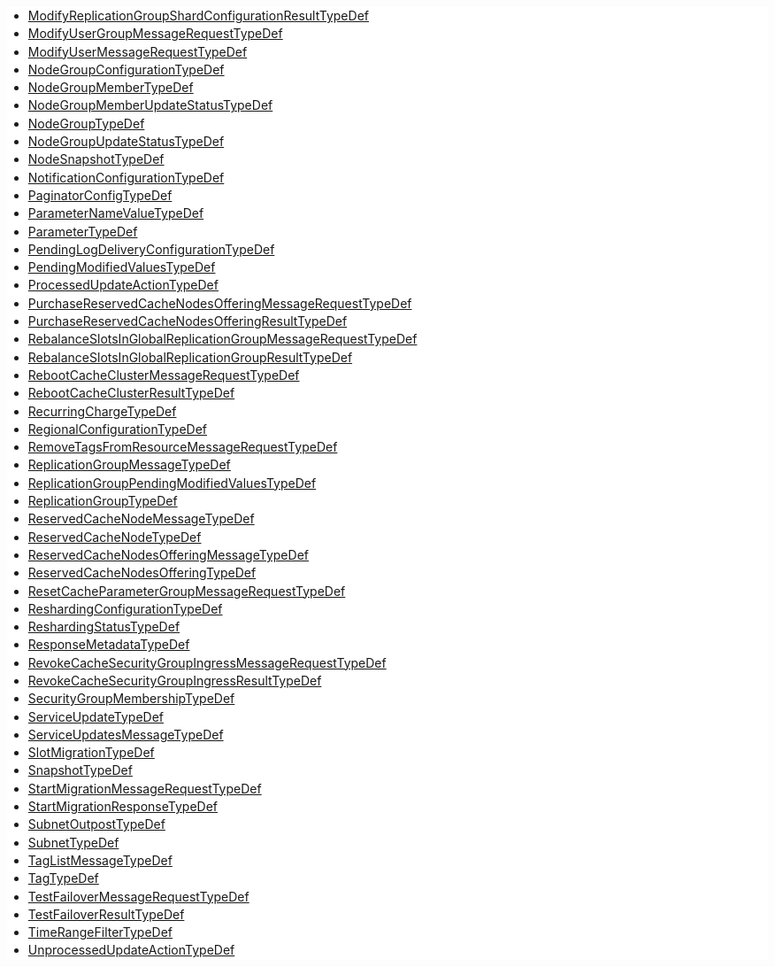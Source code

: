 - [ModifyReplicationGroupShardConfigurationResultTypeDef](./type_defs.md#modifyreplicationgroupshardconfigurationresulttypedef)
- [ModifyUserGroupMessageRequestTypeDef](./type_defs.md#modifyusergroupmessagerequesttypedef)
- [ModifyUserMessageRequestTypeDef](./type_defs.md#modifyusermessagerequesttypedef)
- [NodeGroupConfigurationTypeDef](./type_defs.md#nodegroupconfigurationtypedef)
- [NodeGroupMemberTypeDef](./type_defs.md#nodegroupmembertypedef)
- [NodeGroupMemberUpdateStatusTypeDef](./type_defs.md#nodegroupmemberupdatestatustypedef)
- [NodeGroupTypeDef](./type_defs.md#nodegrouptypedef)
- [NodeGroupUpdateStatusTypeDef](./type_defs.md#nodegroupupdatestatustypedef)
- [NodeSnapshotTypeDef](./type_defs.md#nodesnapshottypedef)
- [NotificationConfigurationTypeDef](./type_defs.md#notificationconfigurationtypedef)
- [PaginatorConfigTypeDef](./type_defs.md#paginatorconfigtypedef)
- [ParameterNameValueTypeDef](./type_defs.md#parameternamevaluetypedef)
- [ParameterTypeDef](./type_defs.md#parametertypedef)
- [PendingLogDeliveryConfigurationTypeDef](./type_defs.md#pendinglogdeliveryconfigurationtypedef)
- [PendingModifiedValuesTypeDef](./type_defs.md#pendingmodifiedvaluestypedef)
- [ProcessedUpdateActionTypeDef](./type_defs.md#processedupdateactiontypedef)
- [PurchaseReservedCacheNodesOfferingMessageRequestTypeDef](./type_defs.md#purchasereservedcachenodesofferingmessagerequesttypedef)
- [PurchaseReservedCacheNodesOfferingResultTypeDef](./type_defs.md#purchasereservedcachenodesofferingresulttypedef)
- [RebalanceSlotsInGlobalReplicationGroupMessageRequestTypeDef](./type_defs.md#rebalanceslotsinglobalreplicationgroupmessagerequesttypedef)
- [RebalanceSlotsInGlobalReplicationGroupResultTypeDef](./type_defs.md#rebalanceslotsinglobalreplicationgroupresulttypedef)
- [RebootCacheClusterMessageRequestTypeDef](./type_defs.md#rebootcacheclustermessagerequesttypedef)
- [RebootCacheClusterResultTypeDef](./type_defs.md#rebootcacheclusterresulttypedef)
- [RecurringChargeTypeDef](./type_defs.md#recurringchargetypedef)
- [RegionalConfigurationTypeDef](./type_defs.md#regionalconfigurationtypedef)
- [RemoveTagsFromResourceMessageRequestTypeDef](./type_defs.md#removetagsfromresourcemessagerequesttypedef)
- [ReplicationGroupMessageTypeDef](./type_defs.md#replicationgroupmessagetypedef)
- [ReplicationGroupPendingModifiedValuesTypeDef](./type_defs.md#replicationgrouppendingmodifiedvaluestypedef)
- [ReplicationGroupTypeDef](./type_defs.md#replicationgrouptypedef)
- [ReservedCacheNodeMessageTypeDef](./type_defs.md#reservedcachenodemessagetypedef)
- [ReservedCacheNodeTypeDef](./type_defs.md#reservedcachenodetypedef)
- [ReservedCacheNodesOfferingMessageTypeDef](./type_defs.md#reservedcachenodesofferingmessagetypedef)
- [ReservedCacheNodesOfferingTypeDef](./type_defs.md#reservedcachenodesofferingtypedef)
- [ResetCacheParameterGroupMessageRequestTypeDef](./type_defs.md#resetcacheparametergroupmessagerequesttypedef)
- [ReshardingConfigurationTypeDef](./type_defs.md#reshardingconfigurationtypedef)
- [ReshardingStatusTypeDef](./type_defs.md#reshardingstatustypedef)
- [ResponseMetadataTypeDef](./type_defs.md#responsemetadatatypedef)
- [RevokeCacheSecurityGroupIngressMessageRequestTypeDef](./type_defs.md#revokecachesecuritygroupingressmessagerequesttypedef)
- [RevokeCacheSecurityGroupIngressResultTypeDef](./type_defs.md#revokecachesecuritygroupingressresulttypedef)
- [SecurityGroupMembershipTypeDef](./type_defs.md#securitygroupmembershiptypedef)
- [ServiceUpdateTypeDef](./type_defs.md#serviceupdatetypedef)
- [ServiceUpdatesMessageTypeDef](./type_defs.md#serviceupdatesmessagetypedef)
- [SlotMigrationTypeDef](./type_defs.md#slotmigrationtypedef)
- [SnapshotTypeDef](./type_defs.md#snapshottypedef)
- [StartMigrationMessageRequestTypeDef](./type_defs.md#startmigrationmessagerequesttypedef)
- [StartMigrationResponseTypeDef](./type_defs.md#startmigrationresponsetypedef)
- [SubnetOutpostTypeDef](./type_defs.md#subnetoutposttypedef)
- [SubnetTypeDef](./type_defs.md#subnettypedef)
- [TagListMessageTypeDef](./type_defs.md#taglistmessagetypedef)
- [TagTypeDef](./type_defs.md#tagtypedef)
- [TestFailoverMessageRequestTypeDef](./type_defs.md#testfailovermessagerequesttypedef)
- [TestFailoverResultTypeDef](./type_defs.md#testfailoverresulttypedef)
- [TimeRangeFilterTypeDef](./type_defs.md#timerangefiltertypedef)
- [UnprocessedUpdateActionTypeDef](./type_defs.md#unprocessedupdateactiontypedef)